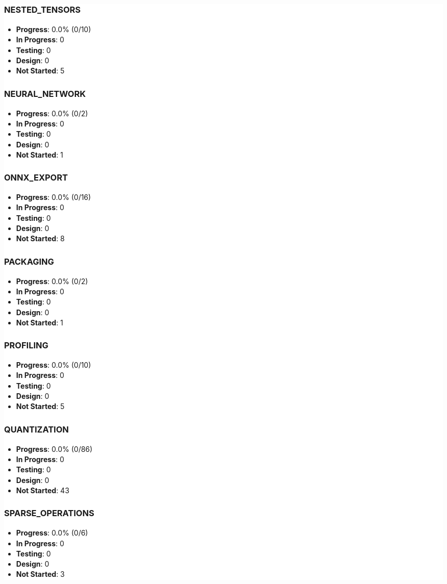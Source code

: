 ### NESTED_TENSORS
- **Progress**: 0.0% (0/10)
- **In Progress**: 0
- **Testing**: 0
- **Design**: 0
- **Not Started**: 5

### NEURAL_NETWORK
- **Progress**: 0.0% (0/2)
- **In Progress**: 0
- **Testing**: 0
- **Design**: 0
- **Not Started**: 1

### ONNX_EXPORT
- **Progress**: 0.0% (0/16)
- **In Progress**: 0
- **Testing**: 0
- **Design**: 0
- **Not Started**: 8

### PACKAGING
- **Progress**: 0.0% (0/2)
- **In Progress**: 0
- **Testing**: 0
- **Design**: 0
- **Not Started**: 1

### PROFILING
- **Progress**: 0.0% (0/10)
- **In Progress**: 0
- **Testing**: 0
- **Design**: 0
- **Not Started**: 5

### QUANTIZATION
- **Progress**: 0.0% (0/86)
- **In Progress**: 0
- **Testing**: 0
- **Design**: 0
- **Not Started**: 43

### SPARSE_OPERATIONS
- **Progress**: 0.0% (0/6)
- **In Progress**: 0
- **Testing**: 0
- **Design**: 0
- **Not Started**: 3
